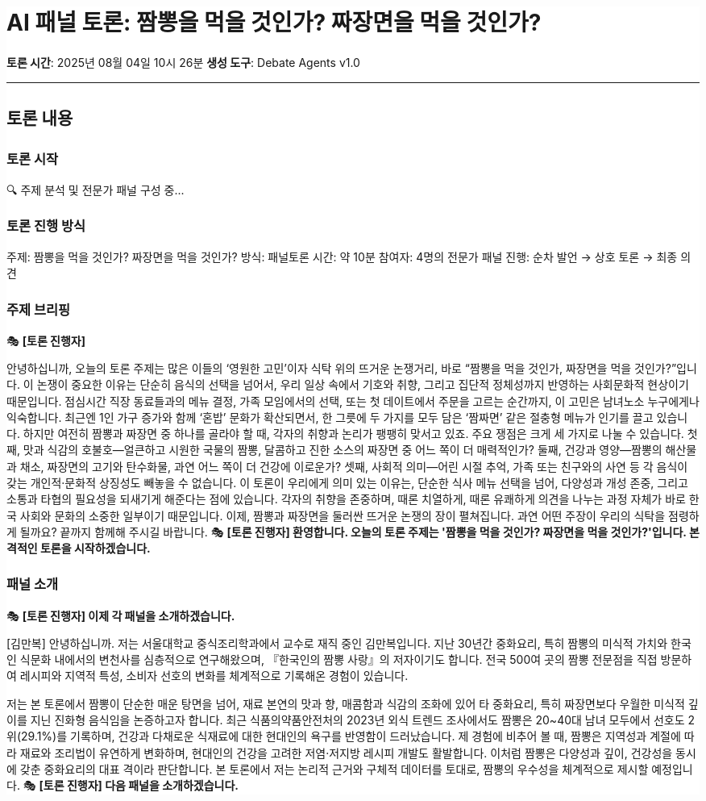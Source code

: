 # AI 패널 토론: 짬뽕을 먹을 것인가? 짜장면을 먹을 것인가?

**토론 시간**: 2025년 08월 04일 10시 26분
**생성 도구**: Debate Agents v1.0

---

## 토론 내용

### 토론 시작

🔍 주제 분석 및 전문가 패널 구성 중...

### 토론 진행 방식

주제: 짬뽕을 먹을 것인가? 짜장면을 먹을 것인가?
방식: 패널토론
시간: 약 10분
참여자: 4명의 전문가 패널
진행: 순차 발언 → 상호 토론 → 최종 의견

### 주제 브리핑

🎭 **[토론 진행자]**

안녕하십니까, 오늘의 토론 주제는 많은 이들의 ‘영원한 고민’이자 식탁 위의 뜨거운 논쟁거리, 바로 “짬뽕을 먹을 것인가, 짜장면을 먹을 것인가?”입니다.
이 논쟁이 중요한 이유는 단순히 음식의 선택을 넘어서, 우리 일상 속에서 기호와 취향, 그리고 집단적 정체성까지 반영하는 사회문화적 현상이기 때문입니다. 점심시간 직장 동료들과의 메뉴 결정, 가족 모임에서의 선택, 또는 첫 데이트에서 주문을 고르는 순간까지, 이 고민은 남녀노소 누구에게나 익숙합니다.
최근엔 1인 가구 증가와 함께 ‘혼밥’ 문화가 확산되면서, 한 그릇에 두 가지를 모두 담은 ‘짬짜면’ 같은 절충형 메뉴가 인기를 끌고 있습니다. 하지만 여전히 짬뽕과 짜장면 중 하나를 골라야 할 때, 각자의 취향과 논리가 팽팽히 맞서고 있죠.
주요 쟁점은 크게 세 가지로 나눌 수 있습니다. 첫째, 맛과 식감의 호불호—얼큰하고 시원한 국물의 짬뽕, 달콤하고 진한 소스의 짜장면 중 어느 쪽이 더 매력적인가? 둘째, 건강과 영양—짬뽕의 해산물과 채소, 짜장면의 고기와 탄수화물, 과연 어느 쪽이 더 건강에 이로운가? 셋째, 사회적 의미—어린 시절 추억, 가족 또는 친구와의 사연 등 각 음식이 갖는 개인적·문화적 상징성도 빼놓을 수 없습니다.
이 토론이 우리에게 의미 있는 이유는, 단순한 식사 메뉴 선택을 넘어, 다양성과 개성 존중, 그리고 소통과 타협의 필요성을 되새기게 해준다는 점에 있습니다. 각자의 취향을 존중하며, 때론 치열하게, 때론 유쾌하게 의견을 나누는 과정 자체가 바로 한국 사회와 문화의 소중한 일부이기 때문입니다.
이제, 짬뽕과 짜장면을 둘러싼 뜨거운 논쟁의 장이 펼쳐집니다. 과연 어떤 주장이 우리의 식탁을 점령하게 될까요? 끝까지 함께해 주시길 바랍니다.
🎭 **[토론 진행자] 환영합니다. 오늘의 토론 주제는 '짬뽕을 먹을 것인가? 짜장면을 먹을 것인가?'입니다. 본격적인 토론을 시작하겠습니다.**

### 패널 소개

🎭 **[토론 진행자] 이제 각 패널을 소개하겠습니다.**

[김만복] 안녕하십니까. 저는 서울대학교 중식조리학과에서 교수로 재직 중인 김만복입니다. 지난 30년간 중화요리, 특히 짬뽕의 미식적 가치와 한국인 식문화 내에서의 변천사를 심층적으로 연구해왔으며, 『한국인의 짬뽕 사랑』의 저자이기도 합니다. 전국 500여 곳의 짬뽕 전문점을 직접 방문하여 레시피와 지역적 특성, 소비자 선호의 변화를 체계적으로 기록해온 경험이 있습니다.

저는 본 토론에서 짬뽕이 단순한 매운 탕면을 넘어, 재료 본연의 맛과 향, 매콤함과 식감의 조화에 있어 타 중화요리, 특히 짜장면보다 우월한 미식적 깊이를 지닌 진화형 음식임을 논증하고자 합니다. 최근 식품의약품안전처의 2023년 외식 트렌드 조사에서도 짬뽕은 20~40대 남녀 모두에서 선호도 2위(29.1%)를 기록하며, 건강과 다채로운 식재료에 대한 현대인의 욕구를 반영함이 드러났습니다.
제 경험에 비추어 볼 때, 짬뽕은 지역성과 계절에 따라 재료와 조리법이 유연하게 변화하며, 현대인의 건강을 고려한 저염·저지방 레시피 개발도 활발합니다. 이처럼 짬뽕은 다양성과 깊이, 건강성을 동시에 갖춘 중화요리의 대표 격이라 판단합니다. 본 토론에서 저는 논리적 근거와 구체적 데이터를 토대로, 짬뽕의 우수성을 체계적으로 제시할 예정입니다.
🎭 **[토론 진행자] 다음 패널을 소개하겠습니다.**
